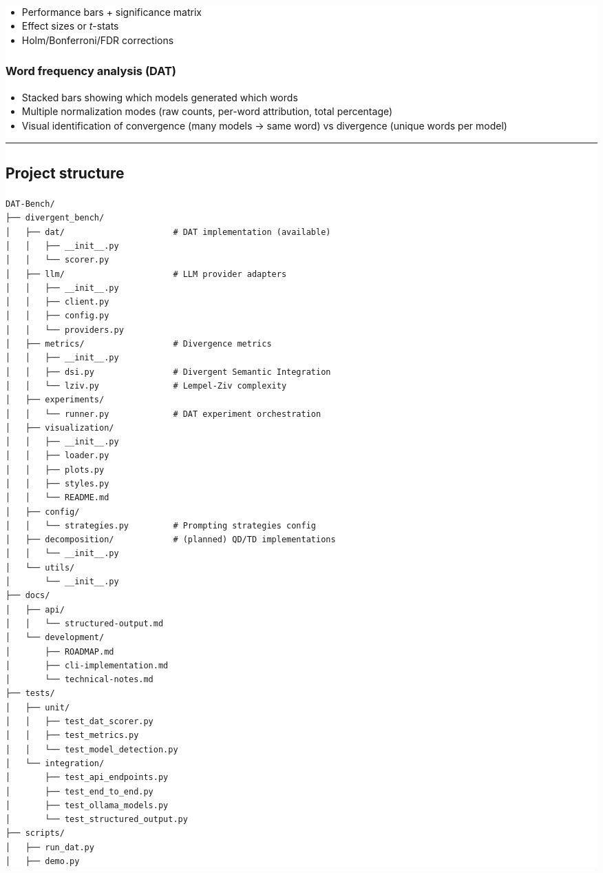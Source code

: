 * Performance bars + significance matrix
* Effect sizes or *t*-stats
* Holm/Bonferroni/FDR corrections

### Word frequency analysis (DAT)

* Stacked bars showing which models generated which words
* Multiple normalization modes (raw counts, per-word attribution, total percentage)
* Visual identification of convergence (many models -> same word) vs divergence (unique words per model)

---

## Project structure

```
DAT-Bench/
├── divergent_bench/
│   ├── dat/                      # DAT implementation (available)
│   │   ├── __init__.py
│   │   └── scorer.py
│   ├── llm/                      # LLM provider adapters
│   │   ├── __init__.py
│   │   ├── client.py
│   │   ├── config.py
│   │   └── providers.py
│   ├── metrics/                  # Divergence metrics
│   │   ├── __init__.py
│   │   ├── dsi.py                # Divergent Semantic Integration
│   │   └── lziv.py               # Lempel-Ziv complexity
│   ├── experiments/
│   │   └── runner.py             # DAT experiment orchestration
│   ├── visualization/
│   │   ├── __init__.py
│   │   ├── loader.py
│   │   ├── plots.py
│   │   ├── styles.py
│   │   └── README.md
│   ├── config/
│   │   └── strategies.py         # Prompting strategies config
│   ├── decomposition/            # (planned) QD/TD implementations
│   │   └── __init__.py
│   └── utils/
│       └── __init__.py
├── docs/
│   ├── api/
│   │   └── structured-output.md
│   └── development/
│       ├── ROADMAP.md
│       ├── cli-implementation.md
│       └── technical-notes.md
├── tests/
│   ├── unit/
│   │   ├── test_dat_scorer.py
│   │   ├── test_metrics.py
│   │   └── test_model_detection.py
│   └── integration/
│       ├── test_api_endpoints.py
│       ├── test_end_to_end.py
│       ├── test_ollama_models.py
│       └── test_structured_output.py
├── scripts/
│   ├── run_dat.py
│   ├── demo.py
```